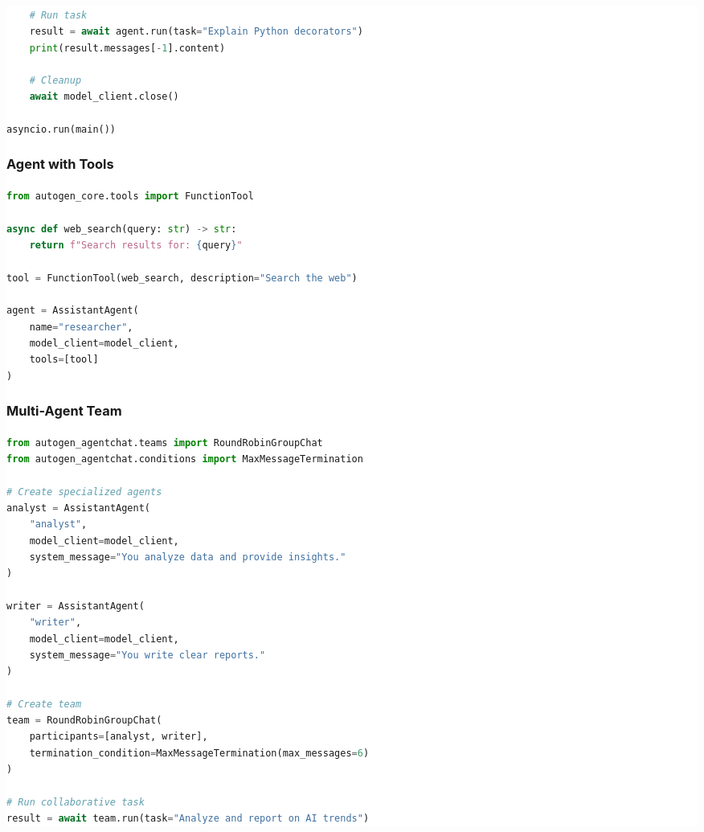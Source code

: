 ```python
    # Run task
    result = await agent.run(task="Explain Python decorators")
    print(result.messages[-1].content)
    
    # Cleanup
    await model_client.close()

asyncio.run(main())
```

### Agent with Tools

```python
from autogen_core.tools import FunctionTool

async def web_search(query: str) -> str:
    return f"Search results for: {query}"

tool = FunctionTool(web_search, description="Search the web")

agent = AssistantAgent(
    name="researcher",
    model_client=model_client,
    tools=[tool]
)
```

### Multi-Agent Team

```python
from autogen_agentchat.teams import RoundRobinGroupChat
from autogen_agentchat.conditions import MaxMessageTermination

# Create specialized agents
analyst = AssistantAgent(
    "analyst",
    model_client=model_client,
    system_message="You analyze data and provide insights."
)

writer = AssistantAgent(
    "writer",
    model_client=model_client,
    system_message="You write clear reports."
)

# Create team
team = RoundRobinGroupChat(
    participants=[analyst, writer],
    termination_condition=MaxMessageTermination(max_messages=6)
)

# Run collaborative task
result = await team.run(task="Analyze and report on AI trends")
```
